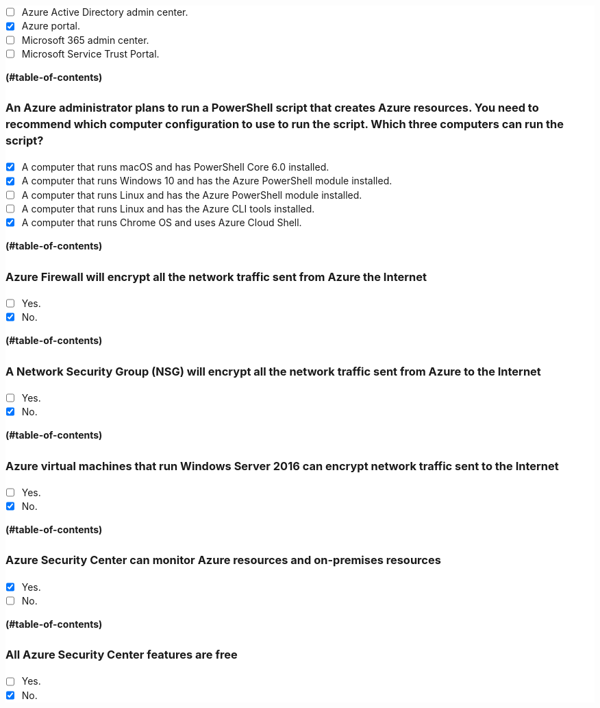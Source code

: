 - [ ] Azure Active Directory admin center.
- [x] Azure portal.
- [ ] Microsoft 365 admin center.
- [ ] Microsoft Service Trust Portal.

**(#table-of-contents)**

### An Azure administrator plans to run a PowerShell script that creates Azure resources. You need to recommend which computer configuration to use to run the script. Which three computers can run the script?

- [x] A computer that runs macOS and has PowerShell Core 6.0 installed.
- [x] A computer that runs Windows 10 and has the Azure PowerShell module installed.
- [ ] A computer that runs Linux and has the Azure PowerShell module installed.
- [ ] A computer that runs Linux and has the Azure CLI tools installed.
- [x] A computer that runs Chrome OS and uses Azure Cloud Shell.

**(#table-of-contents)**

### Azure Firewall will encrypt all the network traffic sent from Azure the Internet

- [ ] Yes.
- [x] No.

**(#table-of-contents)**

### A Network Security Group (NSG) will encrypt all the network traffic sent from Azure to the Internet

- [ ] Yes.
- [x] No.

**(#table-of-contents)**

### Azure virtual machines that run Windows Server 2016 can encrypt network traffic sent to the Internet

- [ ] Yes.
- [x] No.

**(#table-of-contents)**

### Azure Security Center can monitor Azure resources and on-premises resources

- [x] Yes.
- [ ] No.

**(#table-of-contents)**

### All Azure Security Center features are free

- [ ] Yes.
- [x] No.
